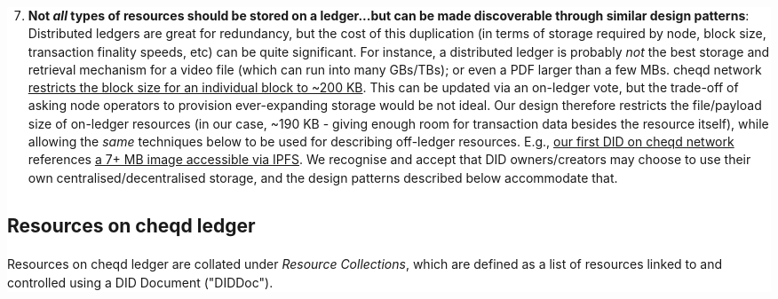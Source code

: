7. **Not *all* types of resources should be stored on a ledger...but can be made discoverable through similar design patterns**: Distributed ledgers are great for redundancy, but the cost of this duplication (in terms of storage required by node, block size, transaction finality speeds, etc) can be quite significant. For instance, a distributed ledger is probably *not* the best storage and retrieval mechanism for a video file (which can run into many GBs/TBs); or even a PDF larger than a few MBs. cheqd network [restricts the block size for an individual block to \~200 KB](https://docs.cheqd.io/node/architecture/adr-list/adr-002-cheqd-did-method/). This can be updated via an on-ledger vote, but the trade-off of asking node operators to provision ever-expanding storage would be not ideal. Our design therefore restricts the file/payload size of on-ledger resources (in our case, \~190 KB - giving enough room for transaction data besides the resource itself), while allowing the *same* techniques below to be used for describing off-ledger resources. E.g., [our first DID on cheqd network](https://blog.cheqd.io/a-new-hope-in-the-data-wars-our-first-ever-non-fungible-did-on-the-cheqd-network-7649cad8cb06) references [a 7+ MB image accessible via IPFS](https://gateway.ipfs.io/ipfs/bafybeihetj2ng3d74k7t754atv2s5dk76pcqtvxls6dntef3xa6rax25xe). We recognise and accept that DID owners/creators may choose to use their own centralised/decentralised storage, and the design patterns described below accommodate that.

## Resources on cheqd ledger

Resources on cheqd ledger are collated under *Resource Collections*, which are defined as a list of resources linked to and controlled using a DID Document ("DIDDoc").

